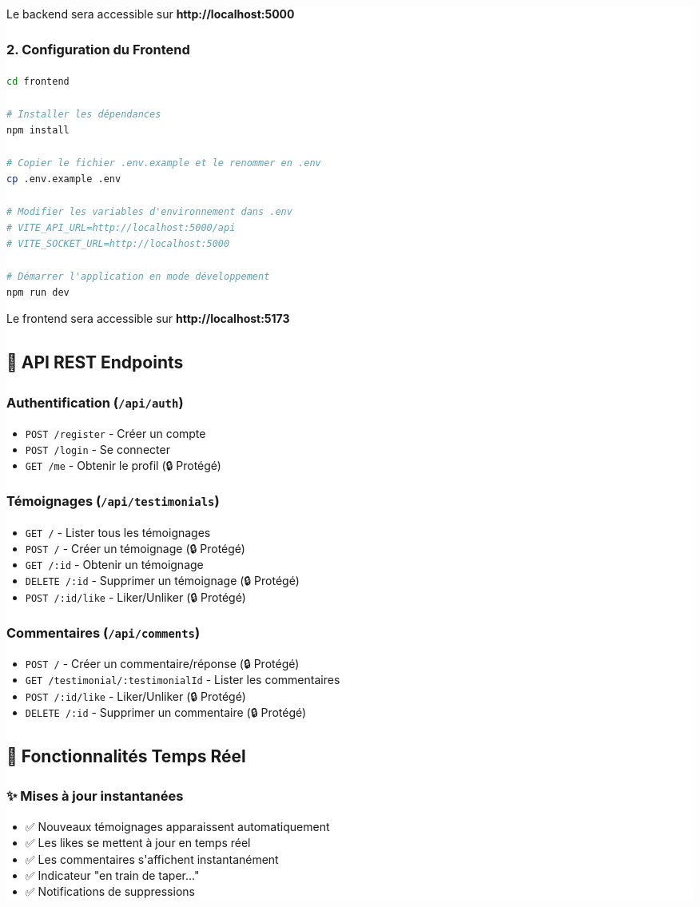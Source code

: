 Le backend sera accessible sur **http://localhost:5000**

### 2. Configuration du Frontend

```bash
cd frontend

# Installer les dépendances
npm install

# Copier le fichier .env.example et le renommer en .env
cp .env.example .env

# Modifier les variables d'environnement dans .env
# VITE_API_URL=http://localhost:5000/api
# VITE_SOCKET_URL=http://localhost:5000

# Démarrer l'application en mode développement
npm run dev
```

Le frontend sera accessible sur **http://localhost:5173**

## 📡 API REST Endpoints

### Authentification (`/api/auth`)
- `POST /register` - Créer un compte
- `POST /login` - Se connecter
- `GET /me` - Obtenir le profil (🔒 Protégé)

### Témoignages (`/api/testimonials`)
- `GET /` - Lister tous les témoignages
- `POST /` - Créer un témoignage (🔒 Protégé)
- `GET /:id` - Obtenir un témoignage
- `DELETE /:id` - Supprimer un témoignage (🔒 Protégé)
- `POST /:id/like` - Liker/Unliker (🔒 Protégé)

### Commentaires (`/api/comments`)
- `POST /` - Créer un commentaire/réponse (🔒 Protégé)
- `GET /testimonial/:testimonialId` - Lister les commentaires
- `POST /:id/like` - Liker/Unliker (🔒 Protégé)
- `DELETE /:id` - Supprimer un commentaire (🔒 Protégé)

## 🎯 Fonctionnalités Temps Réel

### ✨ Mises à jour instantanées
- ✅ Nouveaux témoignages apparaissent automatiquement
- ✅ Les likes se mettent à jour en temps réel
- ✅ Les commentaires s'affichent instantanément
- ✅ Indicateur "en train de taper..."
- ✅ Notifications de suppressions
